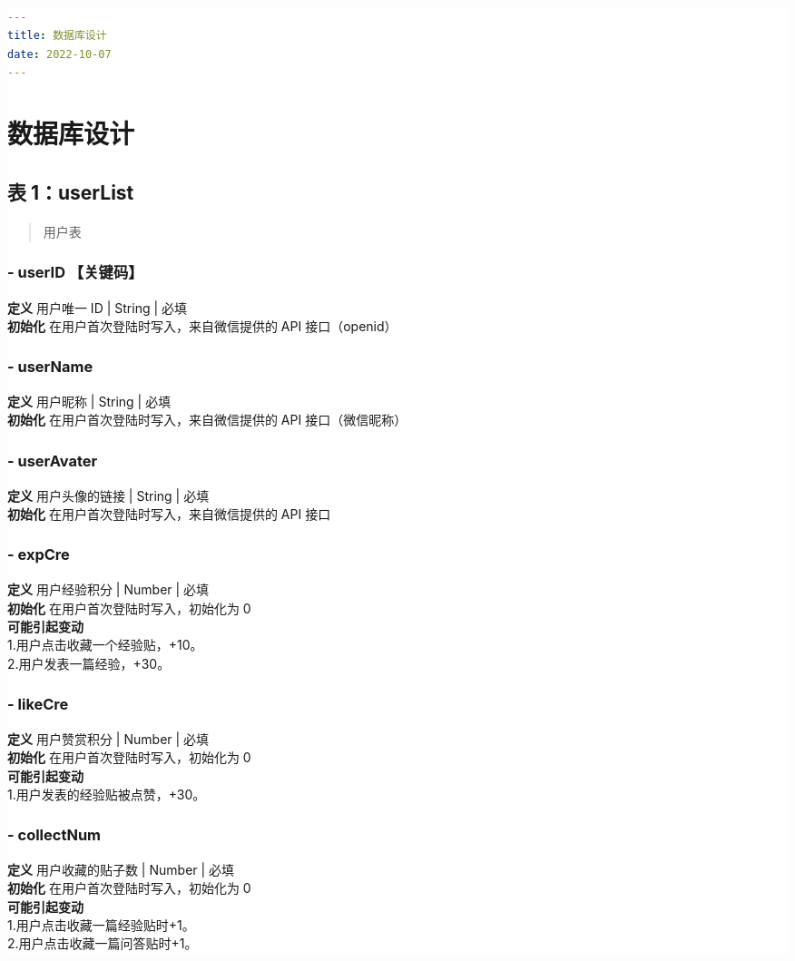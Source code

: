 ```yaml
---
title: 数据库设计
date: 2022-10-07
---
```


# 数据库设计

## 表 1：userList

> 用户表

### - userID 【关键码】

**定义** 用户唯一 ID | String | 必填  
**初始化** 在用户首次登陆时写入，来自微信提供的 API 接口（openid）

### - userName

**定义** 用户昵称 | String | 必填  
**初始化** 在用户首次登陆时写入，来自微信提供的 API 接口（微信昵称）

### - userAvater

**定义** 用户头像的链接 | String | 必填  
**初始化** 在用户首次登陆时写入，来自微信提供的 API 接口

### - expCre

**定义** 用户经验积分 | Number | 必填  
**初始化** 在用户首次登陆时写入，初始化为 0  
**可能引起变动**  
 1.用户点击收藏一个经验贴，+10。  
 2.用户发表一篇经验，+30。

### - likeCre

**定义** 用户赞赏积分 | Number | 必填  
**初始化** 在用户首次登陆时写入，初始化为 0  
**可能引起变动**  
 1.用户发表的经验贴被点赞，+30。

### - collectNum

**定义** 用户收藏的贴子数 | Number | 必填  
**初始化** 在用户首次登陆时写入，初始化为 0  
**可能引起变动**  
 1.用户点击收藏一篇经验贴时+1。  
 2.用户点击收藏一篇问答贴时+1。
